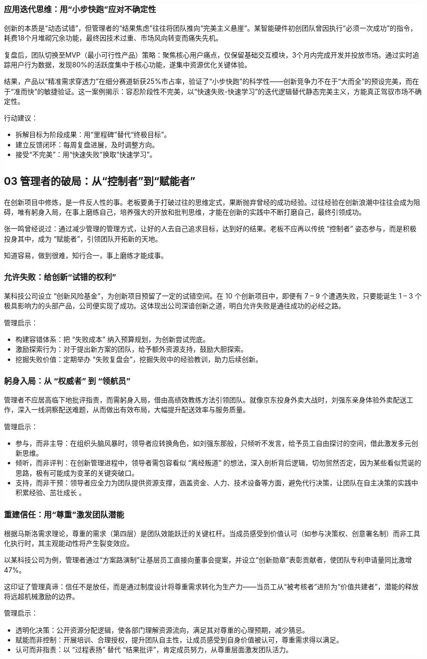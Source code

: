 ### 应用迭代思维：用“小步快跑”应对不确定性

创新的本质是“动态试错”，但管理者的“结果焦虑”往往将团队推向“完美主义悬崖”。某智能硬件初创团队曾因执行“必须一次成功”的指令，耗费18个月堆砌冗余功能，最终因技术过重、市场风向转变而痛失先机。

复盘后，团队切换至MVP（最小可行性产品）策略：聚焦核心用户痛点，仅保留基础交互模块，3个月内完成开发并投放市场。通过实时追踪用户行为数据，发现80%的活跃度集中于核心功能，遂集中资源优化关键体验。

结果，产品以“精准需求穿透力”在细分赛道斩获25%市占率，验证了“小步快跑”的科学性——创新竞争力不在于“大而全”的预设完美，而在于“准而快”的敏捷验证。这一案例揭示：容忍阶段性不完美，以“快速失败-快速学习”的迭代逻辑替代静态完美主义，方能真正驾驭市场不确定性。

行动建议：

*   拆解目标为阶段成果：用“里程碑”替代“终极目标”。
*   建立反馈闭环：每周复盘进展，及时调整方向。
*   接受“不完美”：用“快速失败”换取“快速学习”。

## 03 管理者的破局：从“控制者”到“赋能者”

在创新项目中修炼，是一件反人性的事。老板要勇于打破过往的思维定式，果断抛弃曾经的成功经验。过往经验在创新浪潮中往往会成为阻碍，唯有躬身入局，在事上磨练自己，培养强大的开放和批判思维，才能在创新的实践中不断打磨自己，最终引领成功。

张一鸣曾经说过：通过减少管理的管理方式，让好的人去自己追求目标，达到好的结果。老板不应再以传统 “控制者” 姿态参与，而是积极投身其中，成为 “赋能者”，引领团队开拓新的天地。

知道容易，做到很难，知行合一，事上磨练才能成事。

### 允许失败：给创新“试错的权利”

某科技公司设立 “创新风险基金”，为创新项目预留了一定的试错空间。在 10 个创新项目中，即便有 7 – 9 个遭遇失败，只要能诞生 1 – 3 个极具影响力的头部产品，公司便实现了成功。这体现出公司深谙创新之道，明白允许失败是通往成功的必经之路。

管理启示：

*   构建容错体系：把 “失败成本” 纳入预算规划，为创新尝试兜底。
*   激励探索行为：对于提出新方案的团队，给予额外资源支持，鼓励大胆探索。
*   挖掘失败价值：定期举办 “失败复盘会”，挖掘失败中的经验教训，助力后续创新。

### 躬身入局：从 “权威者” 到 “领航员”

管理者不应居高临下地批评指责，而需躬身入局，借由高绩效教练方法引领团队。就像京东投身外卖大战时，刘强东亲身体验外卖配送工作，深入一线洞察配送难题，从而做出有效布局，大幅提升配送效率与服务质量。

管理启示：

*   参与，而非主导：在组织头脑风暴时，领导者应转换角色，如刘强东那般，只倾听不发言，给予员工自由探讨的空间，借此激发多元创新思维。
*   倾听，而非评判：在创新管理进程中，领导者需包容看似 “离经叛道” 的想法，深入剖析背后逻辑，切勿贸然否定，因为某些看似荒诞的思路，极有可能成为变革的关键突破口。
*   支持，而非干预：领导者应全力为团队提供资源支撑，涵盖资金、人力、技术设备等方面，避免代行决策，让团队在自主决策的实践中积累经验、茁壮成长 。

### 重建信任：用“尊重”激发团队潜能

根据马斯洛需求理论，尊重的需求（第四层）是团队效能跃迁的关键杠杆。当成员感受到价值认可（如参与决策权、创意署名制）而非工具化执行时，其主观能动性将产生裂变效应。

以某科技公司为例，管理者通过“方案路演制”让基层员工直接向董事会提案，并设立“创新勋章”表彰贡献者，使团队专利申请量同比激增47%。

这印证了管理真谛：信任不是放任，而是通过制度设计将尊重需求转化为生产力——当员工从“被考核者”进阶为“价值共建者”，潜能的释放将远超机械激励的边界。

管理启示：

*   透明化决策：公开资源分配逻辑，使各部门理解资源流向，满足其对尊重的心理预期，减少猜忌。
*   赋能而非控制：开展培训、合理授权，提升团队自主性，让成员感受到自身价值被认可，尊重需求得以满足。
*   认可而非指责：以 “过程表扬” 替代 “结果批评”，肯定成员努力，从尊重层面激发团队活力。
